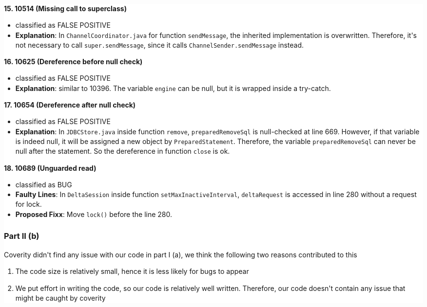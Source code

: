 **15. 10514 (Missing call to superclass)**
- classified as FALSE POSITIVE
- **Explanation**: In `ChannelCoordinator.java` for function `sendMessage`, the inherited implementation is overwritten. Therefore, it's not necessary to call `super.sendMessage`, since it calls `ChannelSender.sendMessage` instead.

**16. 10625 (Dereference before null check)**
- classified as FALSE POSITIVE
- **Explanation**: similar to 10396. The variable `engine` can be null, but it is wrapped inside a try-catch.

**17. 10654 (Dereference after null check)**
- classified as FALSE POSITIVE
- **Explanation**: In `JDBCStore.java` inside function `remove`, `preparedRemoveSql` is null-checked at line 669. However, if that variable is indeed null, it will be assigned a new object by `PreparedStatement`. Therefore, the variable `preparedRemoveSql` can never be null after the statement. So the dereference in function `close` is ok.


**18. 10689 (Unguarded read)**
- classified as BUG
- **Faulty Lines**: In `DeltaSession` inside function `setMaxInactiveInterval`, `deltaRequest` is accessed in line 280 without a request for lock.
- **Proposed Fixx**: Move `lock()` before the line 280.


### Part II (b)
Coverity didn't find any issue with our code in part I (a), we think the following two reasons contributed to this 

1. The code size is relatively small, hence it is less likely for bugs to appear 

2. We put effort in writing the code, so our code is relatively well written. Therefore, our code doesn't contain any issue that might be caught by coverity  

